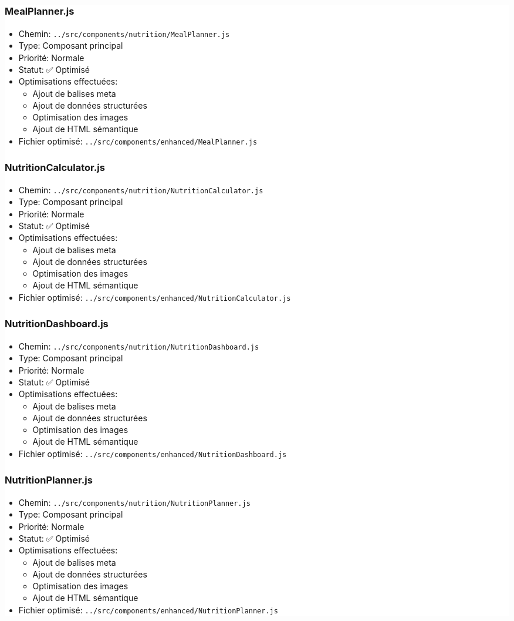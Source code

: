 ### MealPlanner.js

- Chemin: `../src/components/nutrition/MealPlanner.js`
- Type: Composant principal
- Priorité: Normale
- Statut: ✅ Optimisé
- Optimisations effectuées:
  - Ajout de balises meta
  - Ajout de données structurées
  - Optimisation des images
  - Ajout de HTML sémantique
- Fichier optimisé: `../src/components/enhanced/MealPlanner.js`

### NutritionCalculator.js

- Chemin: `../src/components/nutrition/NutritionCalculator.js`
- Type: Composant principal
- Priorité: Normale
- Statut: ✅ Optimisé
- Optimisations effectuées:
  - Ajout de balises meta
  - Ajout de données structurées
  - Optimisation des images
  - Ajout de HTML sémantique
- Fichier optimisé: `../src/components/enhanced/NutritionCalculator.js`

### NutritionDashboard.js

- Chemin: `../src/components/nutrition/NutritionDashboard.js`
- Type: Composant principal
- Priorité: Normale
- Statut: ✅ Optimisé
- Optimisations effectuées:
  - Ajout de balises meta
  - Ajout de données structurées
  - Optimisation des images
  - Ajout de HTML sémantique
- Fichier optimisé: `../src/components/enhanced/NutritionDashboard.js`

### NutritionPlanner.js

- Chemin: `../src/components/nutrition/NutritionPlanner.js`
- Type: Composant principal
- Priorité: Normale
- Statut: ✅ Optimisé
- Optimisations effectuées:
  - Ajout de balises meta
  - Ajout de données structurées
  - Optimisation des images
  - Ajout de HTML sémantique
- Fichier optimisé: `../src/components/enhanced/NutritionPlanner.js`
